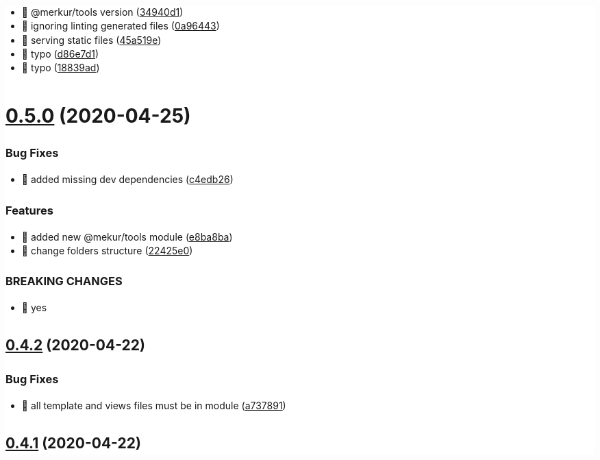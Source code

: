 * 🐛 @merkur/tools version ([34940d1](https://github.com/mjancarik/merkur/commit/34940d1151c4af1dcba8d219d513be2fbfeae4d6))
* 🐛 ignoring linting generated files ([0a96443](https://github.com/mjancarik/merkur/commit/0a9644334a9a6d384a76ae321a99b161407b6abf))
* 🐛 serving static files ([45a519e](https://github.com/mjancarik/merkur/commit/45a519e6d20e63e58219af32a41850bfd25e3045))
* 🐛 typo ([d86e7d1](https://github.com/mjancarik/merkur/commit/d86e7d1679f024e79ec1c44d7c391ee4c378abb9))
* 🐛 typo ([18839ad](https://github.com/mjancarik/merkur/commit/18839ad2c33c5c5523bf1eec11911ff22fd4df2b))





# [0.5.0](https://github.com/mjancarik/merkur/compare/v0.4.2...v0.5.0) (2020-04-25)


### Bug Fixes

* 🐛 added missing dev dependencies ([c4edb26](https://github.com/mjancarik/merkur/commit/c4edb2609858805dfcf2cff35f4cd390abc03241))


### Features

* 🎸 added new @mekur/tools module ([e8ba8ba](https://github.com/mjancarik/merkur/commit/e8ba8baec41366c56456b958cb57afec1bafeb0e))
* 🎸 change folders structure ([22425e0](https://github.com/mjancarik/merkur/commit/22425e0b4e61984d5d303186299ade4bba1cf5fb))


### BREAKING CHANGES

* 🧨 yes





## [0.4.2](https://github.com/mjancarik/merkur/compare/v0.4.1...v0.4.2) (2020-04-22)


### Bug Fixes

* 🐛 all template and views files must be in module ([a737891](https://github.com/mjancarik/merkur/commit/a7378910c38f0d5862b4a1c6c254b68c8a4f68e2))





## [0.4.1](https://github.com/mjancarik/merkur/compare/v0.4.0...v0.4.1) (2020-04-22)
